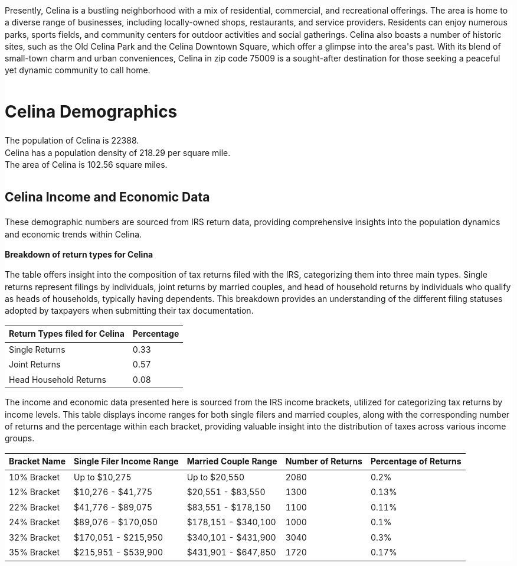 Presently, Celina is a bustling neighborhood with a mix of residential, commercial, and recreational offerings. The area is home to a diverse range of businesses, including locally-owned shops, restaurants, and service providers. Residents can enjoy numerous parks, sports fields, and community centers for outdoor activities and social gatherings. Celina also boasts a number of historic sites, such as the Old Celina Park and the Celina Downtown Square, which offer a glimpse into the area's past. With its blend of small-town charm and urban conveniences, Celina in zip code 75009 is a sought-after destination for those seeking a peaceful yet dynamic community to call home.

# Celina Demographics

The population of Celina is 22388.  
Celina has a population density of 218.29 per square mile.  
The area of Celina is 102.56 square miles.  

## Celina Income and Economic Data

These demographic numbers are sourced from IRS return data, providing comprehensive insights into the population dynamics and economic trends within Celina.

**Breakdown of return types for Celina**

The table offers insight into the composition of tax returns filed with the IRS, categorizing them into three main types. Single returns represent filings by individuals, joint returns by married couples, and head of household returns by individuals who qualify as heads of households, typically having dependents. This breakdown provides an understanding of the different filing statuses adopted by taxpayers when submitting their tax documentation.

| Return Types filed for Celina                              | Percentage          |
|----------------------------------------------------------|---------------------|
| Single Returns                                            | 0.33 |
| Joint Returns                                             | 0.57 |
| Head Household Returns                                    | 0.08 |

The income and economic data presented here is sourced from the IRS income brackets, utilized for categorizing tax returns by income levels. This table displays income ranges for both single filers and married couples, along with the corresponding number of returns and the percentage within each bracket, providing valuable insight into the distribution of taxes across various income groups.

| Bracket Name       | Single Filer Income Range | Married Couple Range | Number of Returns | Percentage of Returns |
|--------------------|----------------------------|----------------------|-------------------|-----------------------|
| 10% Bracket        | Up to $10,275              | Up to $20,550        | 2080 | 0.2% |
| 12% Bracket        | $10,276 - $41,775          | $20,551 - $83,550    | 1300 | 0.13% |
| 22% Bracket        | $41,776 - $89,075          | $83,551 - $178,150   | 1100 | 0.11% |
| 24% Bracket        | $89,076 - $170,050         | $178,151 - $340,100  | 1000 | 0.1% |
| 32% Bracket        | $170,051 - $215,950        | $340,101 - $431,900  | 3040 | 0.3% |
| 35% Bracket        | $215,951 - $539,900        | $431,901 - $647,850  | 1720 | 0.17% |
